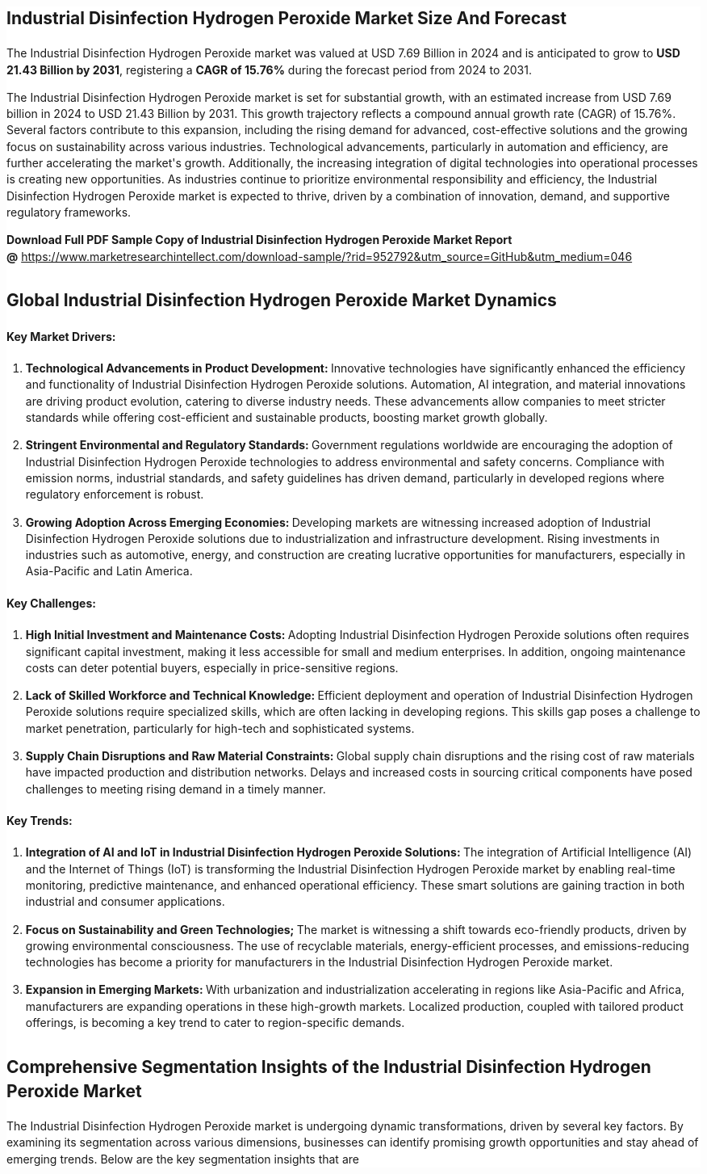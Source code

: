 <h2>Industrial Disinfection Hydrogen Peroxide Market Size And Forecast</h2><p>The Industrial Disinfection Hydrogen Peroxide market was valued at USD 7.69 Billion in 2024 and is anticipated to grow to <strong>USD 21.43 Billion by 2031</strong>, registering a <strong>CAGR of 15.76%</strong> during the forecast period from 2024 to 2031.</p><p>The Industrial Disinfection Hydrogen Peroxide market is set for substantial growth, with an estimated increase from USD 7.69 billion in 2024 to USD 21.43 Billion by 2031. This growth trajectory reflects a compound annual growth rate (CAGR) of 15.76%. Several factors contribute to this expansion, including the rising demand for advanced, cost-effective solutions and the growing focus on sustainability across various industries. Technological advancements, particularly in automation and efficiency, are further accelerating the market's growth. Additionally, the increasing integration of digital technologies into operational processes is creating new opportunities. As industries continue to prioritize environmental responsibility and efficiency, the Industrial Disinfection Hydrogen Peroxide market is expected to thrive, driven by a combination of innovation, demand, and supportive regulatory frameworks.</p><p><strong>Download Full PDF Sample Copy of Industrial Disinfection Hydrogen Peroxide Market Report @</strong>&nbsp;<a href="https://www.marketresearchintellect.com/download-sample/?rid=952792&amp;utm_source=GitHub&amp;utm_medium=046">https://www.marketresearchintellect.com/download-sample/?rid=952792&amp;utm_source=GitHub&amp;utm_medium=046</a></p><h2>Global Industrial Disinfection Hydrogen Peroxide Market Dynamics</h2><h4><strong>Key Market Drivers:</strong></h4><ol><li><p><strong>Technological Advancements in Product Development:&nbsp;</strong>Innovative technologies have significantly enhanced the efficiency and functionality of Industrial Disinfection Hydrogen Peroxide solutions. Automation, AI integration, and material innovations are driving product evolution, catering to diverse industry needs. These advancements allow companies to meet stricter standards while offering cost-efficient and sustainable products, boosting market growth globally.</p></li><li><p><strong>Stringent Environmental and Regulatory Standards:&nbsp;</strong>Government regulations worldwide are encouraging the adoption of Industrial Disinfection Hydrogen Peroxide technologies to address environmental and safety concerns. Compliance with emission norms, industrial standards, and safety guidelines has driven demand, particularly in developed regions where regulatory enforcement is robust.</p></li><li><p><strong>Growing Adoption Across Emerging Economies:&nbsp;</strong>Developing markets are witnessing increased adoption of Industrial Disinfection Hydrogen Peroxide solutions due to industrialization and infrastructure development. Rising investments in industries such as automotive, energy, and construction are creating lucrative opportunities for manufacturers, especially in Asia-Pacific and Latin America.</p></li></ol><h4><strong>Key Challenges:</strong></h4><ol><li><p><strong>High Initial Investment and Maintenance Costs:&nbsp;</strong>Adopting Industrial Disinfection Hydrogen Peroxide solutions often requires significant capital investment, making it less accessible for small and medium enterprises. In addition, ongoing maintenance costs can deter potential buyers, especially in price-sensitive regions.</p></li><li><p><strong>Lack of Skilled Workforce and Technical Knowledge:&nbsp;</strong>Efficient deployment and operation of Industrial Disinfection Hydrogen Peroxide solutions require specialized skills, which are often lacking in developing regions. This skills gap poses a challenge to market penetration, particularly for high-tech and sophisticated systems.</p></li><li><p><strong>Supply Chain Disruptions and Raw Material Constraints:&nbsp;</strong>Global supply chain disruptions and the rising cost of raw materials have impacted production and distribution networks. Delays and increased costs in sourcing critical components have posed challenges to meeting rising demand in a timely manner.</p></li></ol><h4><strong>Key Trends:</strong></h4><ol><li><p><strong>Integration of AI and IoT in Industrial Disinfection Hydrogen Peroxide Solutions:&nbsp;</strong>The integration of Artificial Intelligence (AI) and the Internet of Things (IoT) is transforming the Industrial Disinfection Hydrogen Peroxide market by enabling real-time monitoring, predictive maintenance, and enhanced operational efficiency. These smart solutions are gaining traction in both industrial and consumer applications.</p></li><li><p><strong>Focus on Sustainability and Green Technologies;&nbsp;</strong>The market is witnessing a shift towards eco-friendly products, driven by growing environmental consciousness. The use of recyclable materials, energy-efficient processes, and emissions-reducing technologies has become a priority for manufacturers in the Industrial Disinfection Hydrogen Peroxide market.</p></li><li><p><strong>Expansion in Emerging Markets:&nbsp;</strong>With urbanization and industrialization accelerating in regions like Asia-Pacific and Africa, manufacturers are expanding operations in these high-growth markets. Localized production, coupled with tailored product offerings, is becoming a key trend to cater to region-specific demands.</p></li></ol><div class="article-main__content" data-test-id="publishing-text-block"><h2>Comprehensive Segmentation Insights of the Industrial Disinfection Hydrogen Peroxide Market</h2><p>The Industrial Disinfection Hydrogen Peroxide market is undergoing dynamic transformations, driven by several key factors. By examining its segmentation across various dimensions, businesses can identify promising growth opportunities and stay ahead of emerging trends. Below are the key segmentation insights that are
